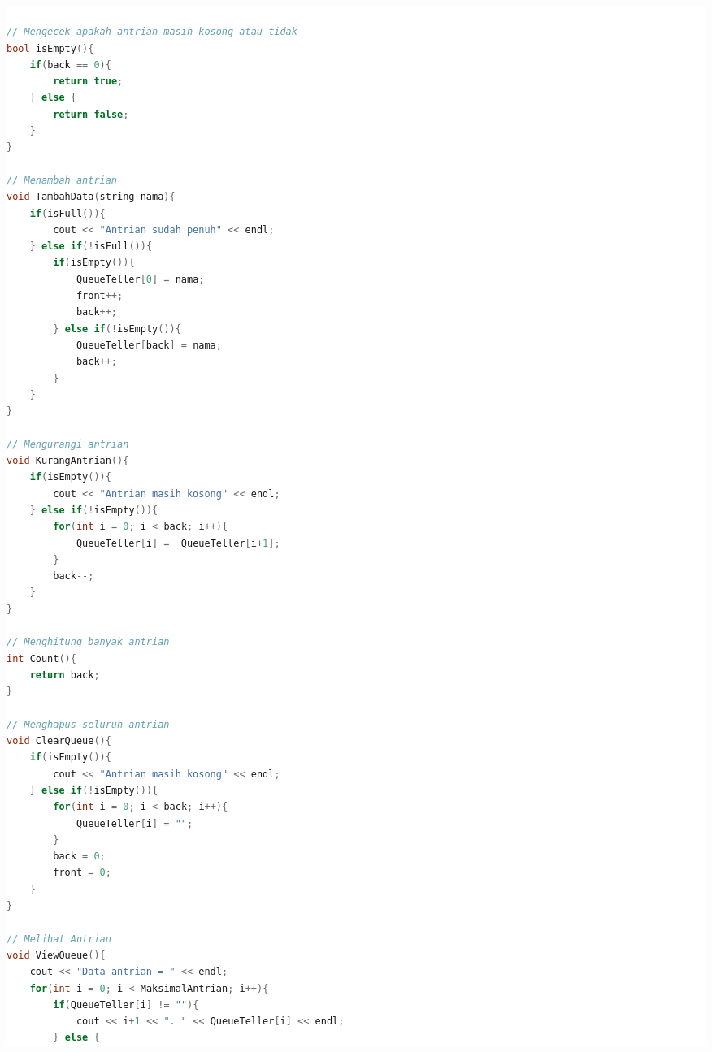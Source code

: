 ```C++

// Mengecek apakah antrian masih kosong atau tidak
bool isEmpty(){
    if(back == 0){
        return true;
    } else {
        return false;
    }
}

// Menambah antrian
void TambahData(string nama){
    if(isFull()){
        cout << "Antrian sudah penuh" << endl;
    } else if(!isFull()){
        if(isEmpty()){
            QueueTeller[0] = nama;
            front++;
            back++;
        } else if(!isEmpty()){
            QueueTeller[back] = nama;
            back++;
        }
    }
}

// Mengurangi antrian
void KurangAntrian(){
    if(isEmpty()){
        cout << "Antrian masih kosong" << endl;
    } else if(!isEmpty()){
        for(int i = 0; i < back; i++){
            QueueTeller[i] =  QueueTeller[i+1];
        }
        back--;
    }
}

// Menghitung banyak antrian
int Count(){
    return back;
}

// Menghapus seluruh antrian
void ClearQueue(){
    if(isEmpty()){
        cout << "Antrian masih kosong" << endl;
    } else if(!isEmpty()){
        for(int i = 0; i < back; i++){
            QueueTeller[i] = "";
        }
        back = 0;
        front = 0;
    }
}

// Melihat Antrian
void ViewQueue(){
    cout << "Data antrian = " << endl;
    for(int i = 0; i < MaksimalAntrian; i++){
        if(QueueTeller[i] != ""){
            cout << i+1 << ". " << QueueTeller[i] << endl;
        } else {
```